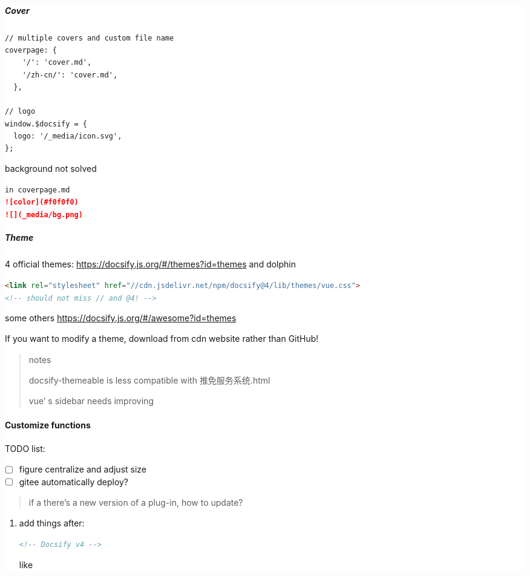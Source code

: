 ##### Cover

```html
// multiple covers and custom file name
coverpage: {
    '/': 'cover.md',
    '/zh-cn/': 'cover.md',
  },

// logo
window.$docsify = {
  logo: '/_media/icon.svg',
};
```

background not solved

```markdown
in coverpage.md
![color](#f0f0f0)
![](_media/bg.png)
```


##### Theme

4 official themes: https://docsify.js.org/#/themes?id=themes and dolphin

```html
<link rel="stylesheet" href="//cdn.jsdelivr.net/npm/docsify@4/lib/themes/vue.css">
<!-- should not miss // and @4! -->
```

some others https://docsify.js.org/#/awesome?id=themes

If you want to modify a theme, download from cdn website rather than GitHub!

> notes
>
> docsify-themeable is less compatible with 推免服务系统.html
>
> vue’ s sidebar needs improving

#### Customize functions

TODO list:

- [ ] figure centralize and adjust size
- [ ] gitee automatically deploy?

> if a there’s a new version of a plug-in, how to update? 

1. add things after:

   ```html
   <!-- Docsify v4 -->
   ```

   like
